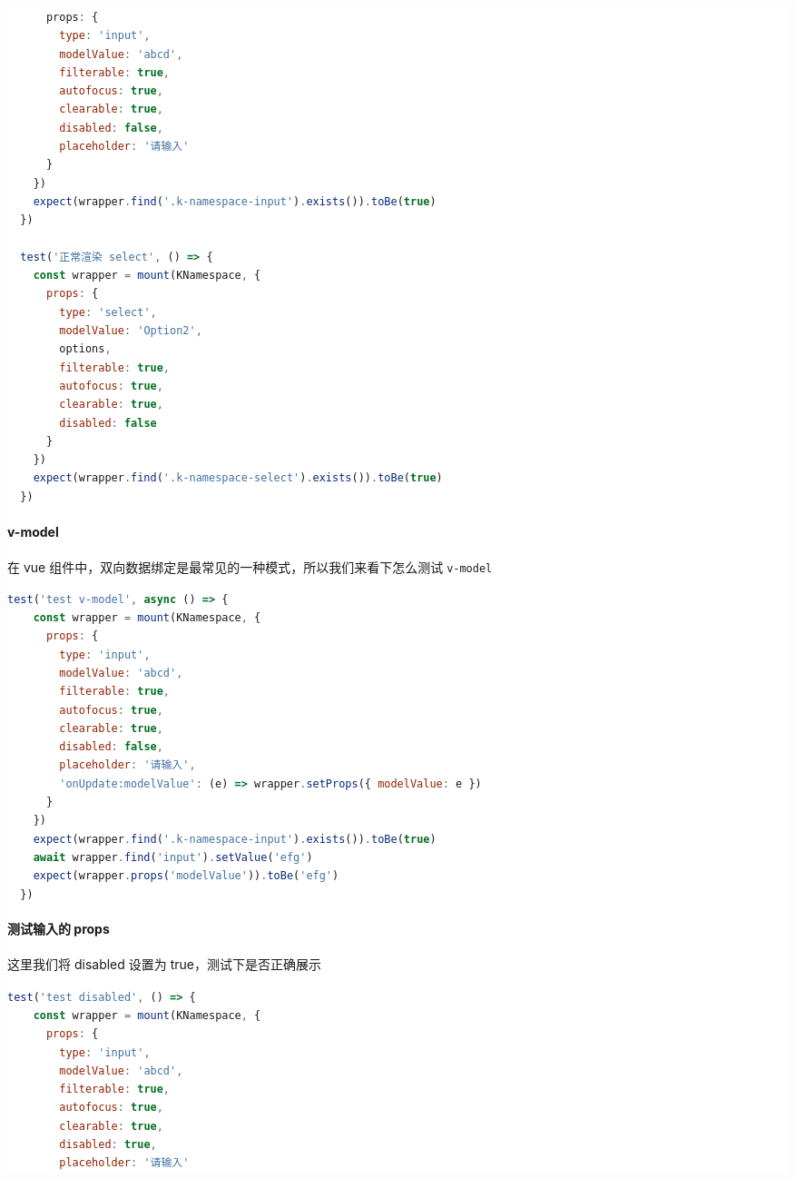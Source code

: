 ```js
      props: {
        type: 'input',
        modelValue: 'abcd',
        filterable: true,
        autofocus: true,
        clearable: true,
        disabled: false,
        placeholder: '请输入'
      }
    })
    expect(wrapper.find('.k-namespace-input').exists()).toBe(true)
  })

  test('正常渲染 select', () => {
    const wrapper = mount(KNamespace, {
      props: {
        type: 'select',
        modelValue: 'Option2',
        options,
        filterable: true,
        autofocus: true,
        clearable: true,
        disabled: false
      }
    })
    expect(wrapper.find('.k-namespace-select').exists()).toBe(true)
  })
```
#### v-model
在 vue 组件中，双向数据绑定是最常见的一种模式，所以我们来看下怎么测试 `v-model`

```js
test('test v-model', async () => {
    const wrapper = mount(KNamespace, {
      props: {
        type: 'input',
        modelValue: 'abcd',
        filterable: true,
        autofocus: true,
        clearable: true,
        disabled: false,
        placeholder: '请输入',
        'onUpdate:modelValue': (e) => wrapper.setProps({ modelValue: e })
      }
    })
    expect(wrapper.find('.k-namespace-input').exists()).toBe(true)
    await wrapper.find('input').setValue('efg')
    expect(wrapper.props('modelValue')).toBe('efg')
  })
```
#### 测试输入的 props
这里我们将 disabled 设置为 true，测试下是否正确展示
```js
test('test disabled', () => {
    const wrapper = mount(KNamespace, {
      props: {
        type: 'input',
        modelValue: 'abcd',
        filterable: true,
        autofocus: true,
        clearable: true,
        disabled: true,
        placeholder: '请输入'
```